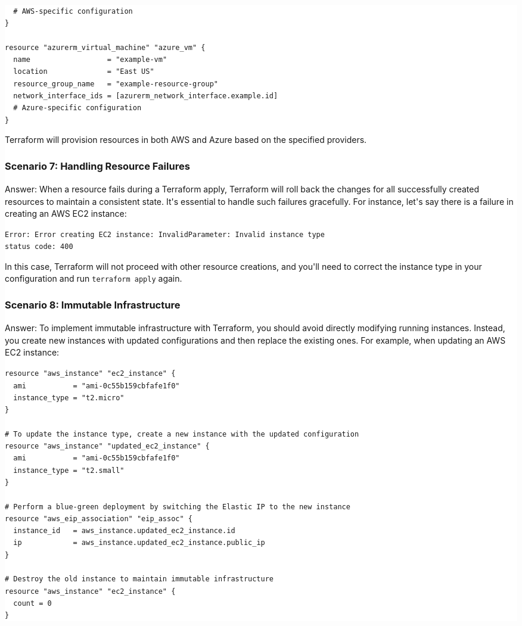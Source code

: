 ```plaintext
  # AWS-specific configuration
}

resource "azurerm_virtual_machine" "azure_vm" {
  name                  = "example-vm"
  location              = "East US"
  resource_group_name   = "example-resource-group"
  network_interface_ids = [azurerm_network_interface.example.id]
  # Azure-specific configuration
}
```

Terraform will provision resources in both AWS and Azure based on the specified providers.

### Scenario 7: Handling Resource Failures

Answer: When a resource fails during a Terraform apply, Terraform will roll back the changes for all successfully created resources to maintain a consistent state. It's essential to handle such failures gracefully. For instance, let's say there is a failure in creating an AWS EC2 instance:

```plaintext
Error: Error creating EC2 instance: InvalidParameter: Invalid instance type
status code: 400
```

In this case, Terraform will not proceed with other resource creations, and you'll need to correct the instance type in your configuration and run `terraform apply` again.

### Scenario 8: Immutable Infrastructure

Answer: To implement immutable infrastructure with Terraform, you should avoid directly modifying running instances. Instead, you create new instances with updated configurations and then replace the existing ones. For example, when updating an AWS EC2 instance:

```plaintext
resource "aws_instance" "ec2_instance" {
  ami           = "ami-0c55b159cbfafe1f0"
  instance_type = "t2.micro"
}

# To update the instance type, create a new instance with the updated configuration
resource "aws_instance" "updated_ec2_instance" {
  ami           = "ami-0c55b159cbfafe1f0"
  instance_type = "t2.small"
}

# Perform a blue-green deployment by switching the Elastic IP to the new instance
resource "aws_eip_association" "eip_assoc" {
  instance_id   = aws_instance.updated_ec2_instance.id
  ip            = aws_instance.updated_ec2_instance.public_ip
}

# Destroy the old instance to maintain immutable infrastructure
resource "aws_instance" "ec2_instance" {
  count = 0
}
```
